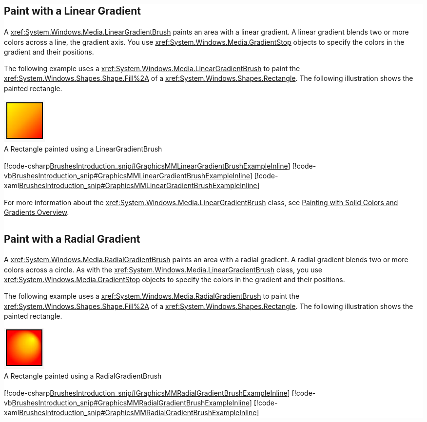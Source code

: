 <a name="paintwithlineargradientbrush"></a>   
## Paint with a Linear Gradient  
 A <xref:System.Windows.Media.LinearGradientBrush> paints an area with a linear gradient. A linear gradient blends two or more colors across a line, the gradient axis. You use <xref:System.Windows.Media.GradientStop> objects to specify the colors in the gradient and their positions.  
  
 The following example uses a <xref:System.Windows.Media.LinearGradientBrush> to paint the <xref:System.Windows.Shapes.Shape.Fill%2A> of a <xref:System.Windows.Shapes.Rectangle>. The following illustration shows the painted rectangle.  
  
 ![A rectangle painted using a LinearGradientBrush](../../../../docs/framework/wpf/graphics-multimedia/media/graphicsmm-brush-ovw-lineargradientbrush.jpg "graphicsmm_brush_ovw_lineargradientbrush")  
A Rectangle painted using a LinearGradientBrush  
  
 [!code-csharp[BrushesIntroduction_snip#GraphicsMMLinearGradientBrushExampleInline](../../../../samples/snippets/csharp/VS_Snippets_Wpf/BrushesIntroduction_snip/CSharp/BrushTypesExample.cs#graphicsmmlineargradientbrushexampleinline)]
 [!code-vb[BrushesIntroduction_snip#GraphicsMMLinearGradientBrushExampleInline](../../../../samples/snippets/visualbasic/VS_Snippets_Wpf/BrushesIntroduction_snip/visualbasic/brushtypesexample.vb#graphicsmmlineargradientbrushexampleinline)]
 [!code-xaml[BrushesIntroduction_snip#GraphicsMMLinearGradientBrushExampleInline](../../../../samples/snippets/xaml/VS_Snippets_Wpf/BrushesIntroduction_snip/XAML/BrushTypesExample.xaml#graphicsmmlineargradientbrushexampleinline)]  
  
 For more information about the <xref:System.Windows.Media.LinearGradientBrush> class, see [Painting with Solid Colors and Gradients Overview](../../../../docs/framework/wpf/graphics-multimedia/painting-with-solid-colors-and-gradients-overview.md).  
  
<a name="paintwithradialgradientbrush"></a>   
## Paint with a Radial Gradient  
 A <xref:System.Windows.Media.RadialGradientBrush> paints an area with a radial gradient. A radial gradient blends two or more colors across a circle. As with the <xref:System.Windows.Media.LinearGradientBrush> class, you use <xref:System.Windows.Media.GradientStop> objects to specify the colors in the gradient and their positions.  
  
 The following example uses a <xref:System.Windows.Media.RadialGradientBrush> to paint the <xref:System.Windows.Shapes.Shape.Fill%2A> of a <xref:System.Windows.Shapes.Rectangle>. The following illustration shows the painted rectangle.  
  
 ![A rectangle painted using a RadialGradientBrush](../../../../docs/framework/wpf/graphics-multimedia/media/graphicsmm-brush-ovw-radialgradientbrush.jpg "graphicsmm_brush_ovw_radialgradientbrush")  
A Rectangle painted using a RadialGradientBrush  
  
 [!code-csharp[BrushesIntroduction_snip#GraphicsMMRadialGradientBrushExampleInline](../../../../samples/snippets/csharp/VS_Snippets_Wpf/BrushesIntroduction_snip/CSharp/BrushTypesExample.cs#graphicsmmradialgradientbrushexampleinline)]
 [!code-vb[BrushesIntroduction_snip#GraphicsMMRadialGradientBrushExampleInline](../../../../samples/snippets/visualbasic/VS_Snippets_Wpf/BrushesIntroduction_snip/visualbasic/brushtypesexample.vb#graphicsmmradialgradientbrushexampleinline)]
 [!code-xaml[BrushesIntroduction_snip#GraphicsMMRadialGradientBrushExampleInline](../../../../samples/snippets/xaml/VS_Snippets_Wpf/BrushesIntroduction_snip/XAML/BrushTypesExample.xaml#graphicsmmradialgradientbrushexampleinline)]  
  